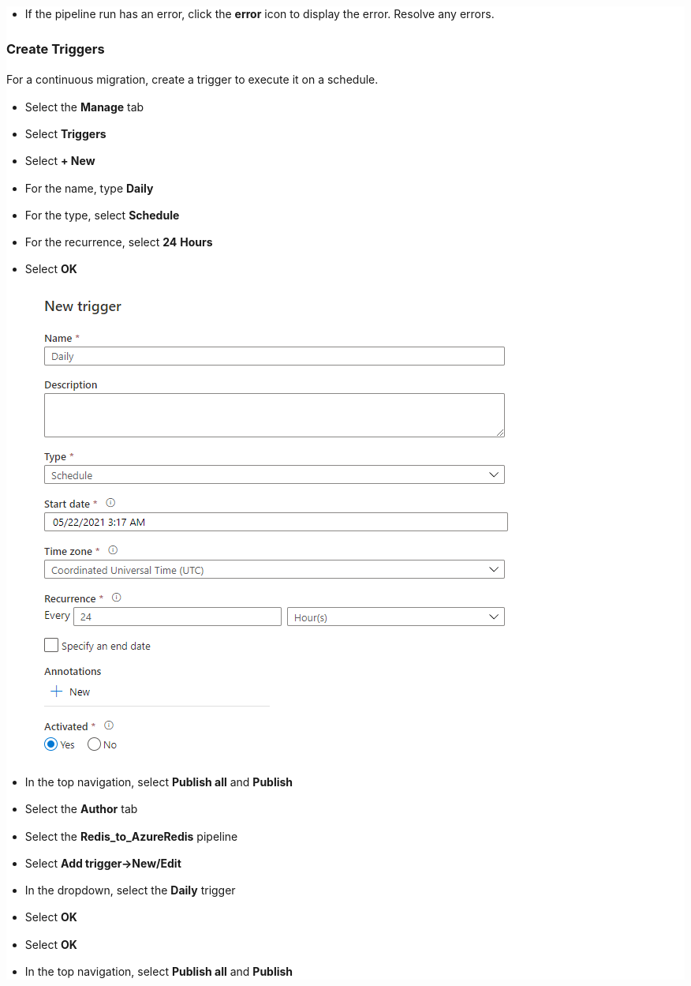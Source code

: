 - If the pipeline run has an error, click the **error** icon to display the error. Resolve any errors.

### Create Triggers

For a continuous migration, create a trigger to execute it on a schedule.

- Select the **Manage** tab
- Select **Triggers**
- Select **+ New**
- For the name, type **Daily**
- For the type, select **Schedule**
- For the recurrence, select **24** **Hours**
- Select **OK**

    ![Creating a trigger in the Manage hub that fires once daily.](./media/ADF_Trigger_Daily.png "Daily pipeline trigger")

- In the top navigation, select **Publish all** and **Publish**
- Select the **Author** tab
- Select the **Redis_to_AzureRedis** pipeline
- Select **Add trigger->New/Edit**
- In the dropdown, select the **Daily** trigger
- Select **OK**
- Select **OK**
- In the top navigation, select **Publish all** and **Publish**
